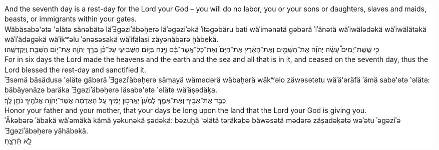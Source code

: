 <td style="vertical-align:top;" width="53%">
<div class="english" lang="en">
And the seventh day is a rest-day for the Lord your God – you will do no labor, you or your sons or daughters, slaves and maids, beasts, or immigrants within your gates.
</div></td>
 
<td style="vertical-align:top;" width="53%">
<div class="english" lang="en">
Wäbäsabəʽətə ʽəlätə sänəbätə läʾƎgəziʾäbəḥerə läʾəgəziʾəkä ʾitəgəbäru bati wäʾimənətä gəbərä ʾiʾänətä wäʾiwälədəkä wäʾiwälätəkä wäʾiʾädəgəkä wäʾikʷəlu ʾənəsəsakä wäʾifälasi zäyənäbərə ḫäbekä. 
</div></td></tr>


<tr><td style="vertical-align:top;" width="46%">
<div class="liturgy" lang="he">
כִּ֣י שֵֽׁשֶׁת־יָמִים֩ עָשָׂ֨ה יְהֹוָ֜ה אֶת־הַשָּׁמַ֣יִם וְאֶת־הָאָ֗רֶץ אֶת־הַיָּם֙ וְאֶת־כׇּל־אֲשֶׁר־בָּ֔ם וַיָּ֖נַח בַּיּ֣וֹם הַשְּׁבִיעִ֑י עַל־כֵּ֗ן בֵּרַ֧ךְ יְהֹוָ֛ה אֶת־י֥וֹם הַשַּׁבָּ֖ת וַֽיְקַדְּשֵֽׁהוּ׃
</span></div></td>
 
<td style="vertical-align:top;" width="53%">
<div class="english" lang="en">
For in six days the Lord made the heavens and the earth and the sea and all that is in it, and ceased on the seventh day, thus the Lord blessed the rest-day and sanctified it.
</div></td>
 
<td style="vertical-align:top;" width="53%">
<div class="english" lang="en">
ʾƎsəmä bäsädusə ʽəlätə gäbərä ʾƎgəziʾäbəḥerə sämayä wämədərä wäbaḥərä wäkʷəlo zäwəsətetu wäʾäʽəräfä ʾämä sabəʽətə ʽəlätə: bäbäyənäzə baräka ʾƎgəziʾäbəḥerə läsabəʽətə ʽəlätə wäʾäṣədäḳa. 
</div></td></tr>


<tr><td style="vertical-align:top;" width="46%">
<div class="liturgy" lang="he">
כַּבֵּ֥ד אֶת־אָבִ֖יךָ וְאֶת־אִמֶּ֑ךָ לְמַ֙עַן֙ יַאֲרִכ֣וּן יָמֶ֔יךָ עַ֚ל הָאֲדָמָ֔ה אֲשֶׁר־יְהֹוָ֥ה אֱלֹהֶ֖יךָ נֹתֵ֥ן לָֽךְ׃
</span></div></td>
 
<td style="vertical-align:top;" width="53%">
<div class="english" lang="en">
Honor your father and your mother, that your days be long upon the land that the Lord your God is giving you.
</div></td>
 
<td style="vertical-align:top;" width="53%">
<div class="english" lang="en">
ʾÄkəbərə ʾäbakä wäʾəmäkä kämä yəkunəkä ṣədəḳä: bəzuḫä ʽəlätä təräkəbə bäwəsətä mədərə zäṣadəḳətə wəʾətu ʾəgəziʾə ʾƎgəziʾäbəḥerə yähäbəkä. 
</div></td></tr>


<tr><td style="vertical-align:top;" width="46%">
<div class="liturgy" lang="he">
לֹ֥֖א תִּֿרְצָ֖&#x200d;ֽח׃ 
</span></div></td>
 